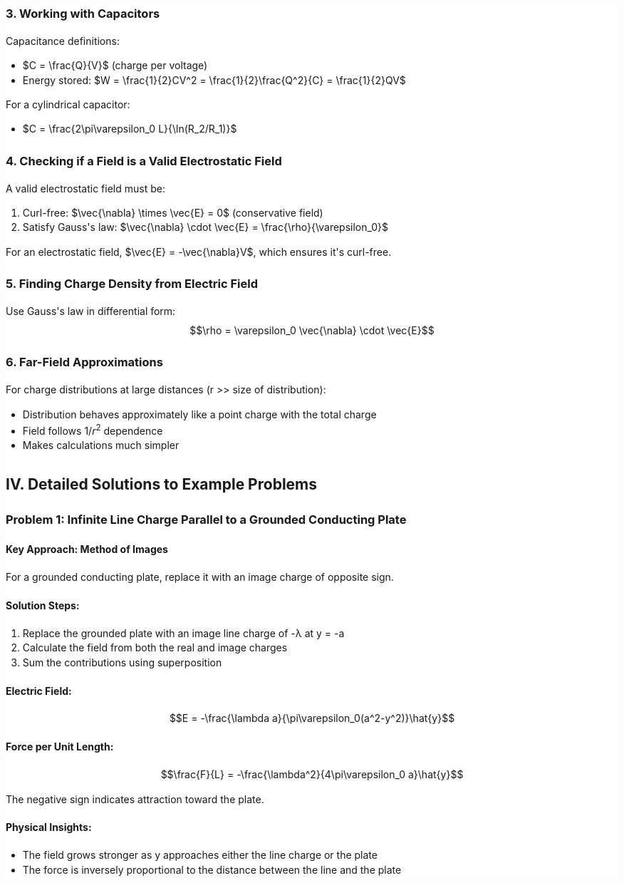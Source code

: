 ### 3. Working with Capacitors

Capacitance definitions:
- $C = \frac{Q}{V}$ (charge per voltage)
- Energy stored: $W = \frac{1}{2}CV^2 = \frac{1}{2}\frac{Q^2}{C} = \frac{1}{2}QV$

For a cylindrical capacitor:
- $C = \frac{2\pi\varepsilon_0 L}{\ln(R_2/R_1)}$

### 4. Checking if a Field is a Valid Electrostatic Field

A valid electrostatic field must be:
1. Curl-free: $\vec{\nabla} \times \vec{E} = 0$ (conservative field)
2. Satisfy Gauss's law: $\vec{\nabla} \cdot \vec{E} = \frac{\rho}{\varepsilon_0}$

For an electrostatic field, $\vec{E} = -\vec{\nabla}V$, which ensures it's curl-free.

### 5. Finding Charge Density from Electric Field

Use Gauss's law in differential form:
$$\rho = \varepsilon_0 \vec{\nabla} \cdot \vec{E}$$

### 6. Far-Field Approximations

For charge distributions at large distances (r >> size of distribution):
- Distribution behaves approximately like a point charge with the total charge
- Field follows $1/r^2$ dependence
- Makes calculations much simpler

## IV. Detailed Solutions to Example Problems

### Problem 1: Infinite Line Charge Parallel to a Grounded Conducting Plate

#### Key Approach: Method of Images
For a grounded conducting plate, replace it with an image charge of opposite sign.

#### Solution Steps:
1. Replace the grounded plate with an image line charge of -λ at y = -a
2. Calculate the field from both the real and image charges
3. Sum the contributions using superposition

#### Electric Field:
$$E = -\frac{\lambda a}{\pi\varepsilon_0(a^2-y^2)}\hat{y}$$

#### Force per Unit Length:
$$\frac{F}{L} = -\frac{\lambda^2}{4\pi\varepsilon_0 a}\hat{y}$$

The negative sign indicates attraction toward the plate.

#### Physical Insights:
- The field grows stronger as y approaches either the line charge or the plate
- The force is inversely proportional to the distance between the line and the plate
